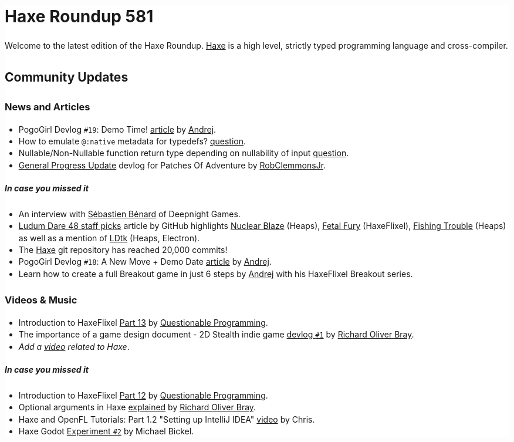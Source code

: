 [_template]: ../templates/roundup.html
[date]: / "2021-06-03 10:07:00"
[modified]: / "2021-06-03 11:04:00"
[published]: / "2021-06-03 12:00:00"
[description]: / "The latest news covering the Haxe community, featuring upcoming talks, the latest HaxeLib releases, game previews and lots more!"
[contributor]: https://twitter.com/teormech "Alexander Hohlov"
[contributor]: https://github.com/MoritzBrueckner "Moritz Brückner"

# Haxe Roundup 581

Welcome to the latest edition of the Haxe Roundup. [Haxe](http://haxe.org/?ref=haxe.io) is a high level, strictly typed programming language and cross-compiler.

## Community Updates

### News and Articles

- PogoGirl Devlog `#19`: Demo Time! [article](https://www.ohsat.com/post/pogogirl-devlog/post19/) by [Andrej](https://twitter.com/ohsat_games/status/1398248691748769799).
- How to emulate `@:native` metadata for typedefs? [question](https://community.haxe.org/t/how-to-emulate-native-metadata-for-typedefs/3084?u=skial).
- Nullable/Non-Nullable function return type depending on nullability of input [question](https://community.haxe.org/t/nullable-non-nullable-function-return-type-depending-on-nullability-of-input/3070?u=skial).
- [General Progress Update](https://claybrickentertainment.itch.io/patches-of-adventure/devlog/258274/general-progress-update-for-download) devlog for Patches Of Adventure by [RobClemmonsJr](https://twitter.com/RobClemmonsJr/status/1398485141098487809).

##### _In case you missed it_

- An interview with [Sébastien Bénard](https://www.twitch.tv/videos/1033648877) of Deepnight Games.
- [Ludum Dare 48 staff picks](https://github.blog/2021-05-19-ludum-dare-48-staff-picks/) article by GitHub highlights [Nuclear Blaze](https://github.blog/2021-05-19-ludum-dare-48-staff-picks/#nuclear-blaze) (Heaps), [Fetal Fury](https://github.blog/2021-05-19-ludum-dare-48-staff-picks/#fetal-fury) (HaxeFlixel), [Fishing Trouble](https://github.blog/2021-05-19-ludum-dare-48-staff-picks/#fishing-trouble) (Heaps) as well as a mention of [LDtk](https://github.blog/2021-05-19-ludum-dare-48-staff-picks/#deeper-and-deeper) (Heaps, Electron).
- The [Haxe](https://github.com/HaxeFoundation/haxe) git repository has reached 20,000 commits!
- PogoGirl Devlog `#18`: A New Move + Demo Date [article](https://www.ohsat.com/post/pogogirl-devlog/post18/) by [Andrej](https://twitter.com/ohsat_games).
- Learn how to create a full Breakout game in just 6 steps by [Andrej](https://twitter.com/ohsat_games/status/1397014563195953154) with his HaxeFlixel Breakout series.

### Videos & Music

- Introduction to HaxeFlixel [Part 13](https://www.youtube.com/watch?v=uAD9hQE3jAQ&widget_referrer=haxe.io) by [Questionable Programming](https://twitter.com/QuestionablePr5/status/1398307685808885766).
- The importance of a game design document - 2D Stealth indie game [devlog `#1`](https://www.youtube.com/watch?v=d0q9LpTJCIw&widget_referrer=haxe.io) by [Richard Oliver Bray](https://twitter.com/Ceiga).
- _Add a [video](https://github.com/skial/haxe.io/labels/video) related to Haxe_.

##### _In case you missed it_

- Introduction to HaxeFlixel [Part 12](https://www.youtube.com/watch?v=l302BKWnJQo&widget_referrer=haxe.io) by [Questionable Programming](https://twitter.com/QuestionablePr5/status/1395645001229553664).
- Optional arguments in Haxe [explained](https://www.youtube.com/watch?v=crEdJ8T_49c&widget_referrer=haxe.io) by [Richard Oliver Bray](https://twitter.com/Ceiga).
- Haxe and OpenFL Tutorials: Part 1.2 "Setting up IntelliJ IDEA" [video](https://www.youtube.com/watch?v=5mFoLLsE4T0&widget_referrer=haxe.io) by Chris.
- Haxe Godot [Experiment `#2`](https://www.youtube.com/watch?v=wYVBvDc0p7E&widget_referrer=haxe.io) by Michael Bickel.


[benchmarks]: https://benchs.haxe.org/
[nightly build]: http://build.haxe.org
[creating a proposal]: https://github.com/HaxeFoundation/haxe-evolution
[last week]: https://github.com/search?q=closed:2021-05-27..2021-06-03+org:haxefoundation+is:closed
[latest github]: https://github.com/search?o=desc&q=created:%22%3E+2021-05-27%22+language:Haxe&s=updated&type=Repositories
[Haxe Discord]: https://discordapp.com/invite/0uEuWH3spjck73Lo
[Armory Discord]: https://discord.com/invite/7jDud8R3dE
[OpenFL Discord]: https://discordapp.com/invite/tDgq8EE